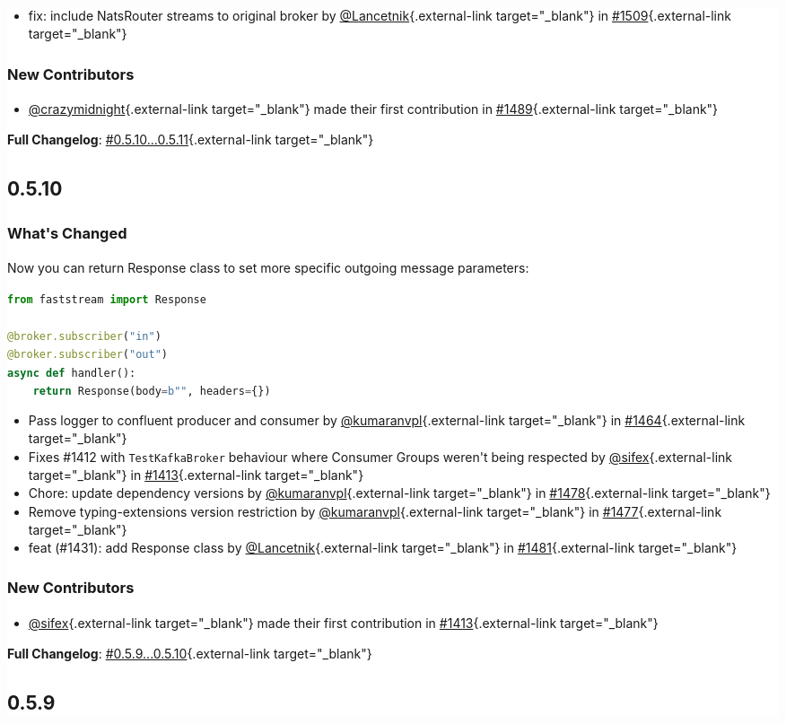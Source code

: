 * fix: include NatsRouter streams to original broker by [@Lancetnik](https://github.com/Lancetnik){.external-link target="_blank"} in [#1509](https://github.com/ag2ai/faststream/pull/1509){.external-link target="_blank"}

### New Contributors
* [@crazymidnight](https://github.com/crazymidnight){.external-link target="_blank"} made their first contribution in [#1489](https://github.com/ag2ai/faststream/pull/1489){.external-link target="_blank"}

**Full Changelog**: [#0.5.10...0.5.11](https://github.com/ag2ai/faststream/compare/0.5.10...0.5.11){.external-link target="_blank"}

## 0.5.10

### What's Changed

Now you can return Response class to set more specific outgoing message parameters:

```python
from faststream import Response

@broker.subscriber("in")
@broker.subscriber("out")
async def handler():
    return Response(body=b"", headers={})
```

* Pass logger to confluent producer and consumer by [@kumaranvpl](https://github.com/kumaranvpl){.external-link target="_blank"} in [#1464](https://github.com/ag2ai/faststream/pull/1464){.external-link target="_blank"}
* Fixes  #1412 with `TestKafkaBroker` behaviour where Consumer Groups weren't being respected by [@sifex](https://github.com/sifex){.external-link target="_blank"} in [#1413](https://github.com/ag2ai/faststream/pull/1413){.external-link target="_blank"}
* Chore: update dependency versions by [@kumaranvpl](https://github.com/kumaranvpl){.external-link target="_blank"} in [#1478](https://github.com/ag2ai/faststream/pull/1478){.external-link target="_blank"}
* Remove typing-extensions version restriction by [@kumaranvpl](https://github.com/kumaranvpl){.external-link target="_blank"} in [#1477](https://github.com/ag2ai/faststream/pull/1477){.external-link target="_blank"}
* feat (#1431): add Response class by [@Lancetnik](https://github.com/Lancetnik){.external-link target="_blank"} in [#1481](https://github.com/ag2ai/faststream/pull/1481){.external-link target="_blank"}

### New Contributors
* [@sifex](https://github.com/sifex){.external-link target="_blank"} made their first contribution in [#1413](https://github.com/ag2ai/faststream/pull/1413){.external-link target="_blank"}

**Full Changelog**: [#0.5.9...0.5.10](https://github.com/ag2ai/faststream/compare/0.5.9...0.5.10){.external-link target="_blank"}

## 0.5.9

